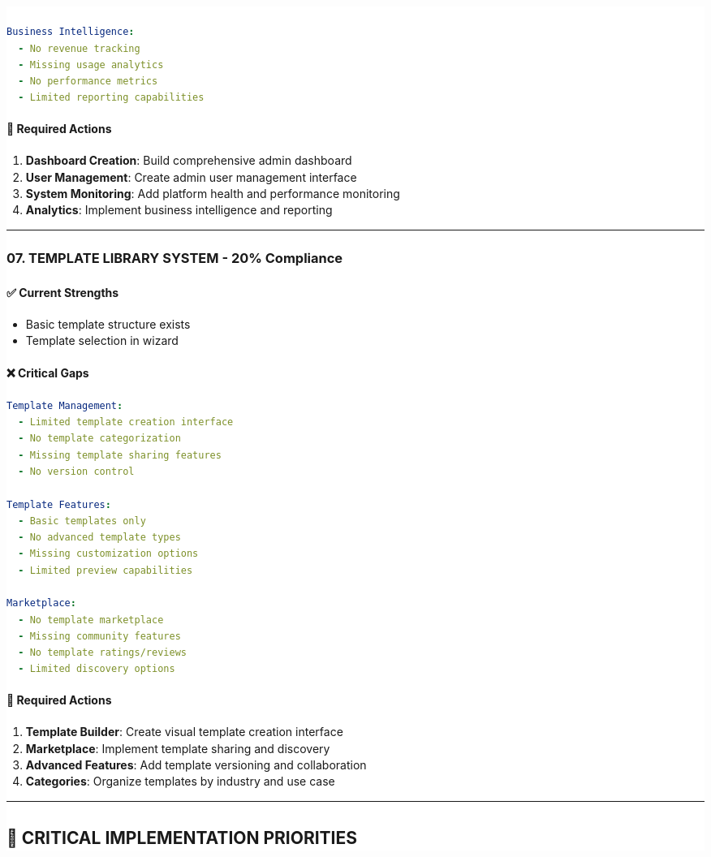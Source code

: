 ```yaml

Business Intelligence:
  - No revenue tracking
  - Missing usage analytics
  - No performance metrics
  - Limited reporting capabilities
```

#### **🎯 Required Actions**
1. **Dashboard Creation**: Build comprehensive admin dashboard
2. **User Management**: Create admin user management interface
3. **System Monitoring**: Add platform health and performance monitoring
4. **Analytics**: Implement business intelligence and reporting

---

### **07. TEMPLATE LIBRARY SYSTEM - 20% Compliance**

#### **✅ Current Strengths**
- Basic template structure exists
- Template selection in wizard

#### **❌ Critical Gaps**
```yaml
Template Management:
  - Limited template creation interface
  - No template categorization
  - Missing template sharing features
  - No version control

Template Features:
  - Basic templates only
  - No advanced template types
  - Missing customization options
  - Limited preview capabilities

Marketplace:
  - No template marketplace
  - Missing community features
  - No template ratings/reviews
  - Limited discovery options
```

#### **🎯 Required Actions**
1. **Template Builder**: Create visual template creation interface
2. **Marketplace**: Implement template sharing and discovery
3. **Advanced Features**: Add template versioning and collaboration
4. **Categories**: Organize templates by industry and use case

---

## 🚨 CRITICAL IMPLEMENTATION PRIORITIES
